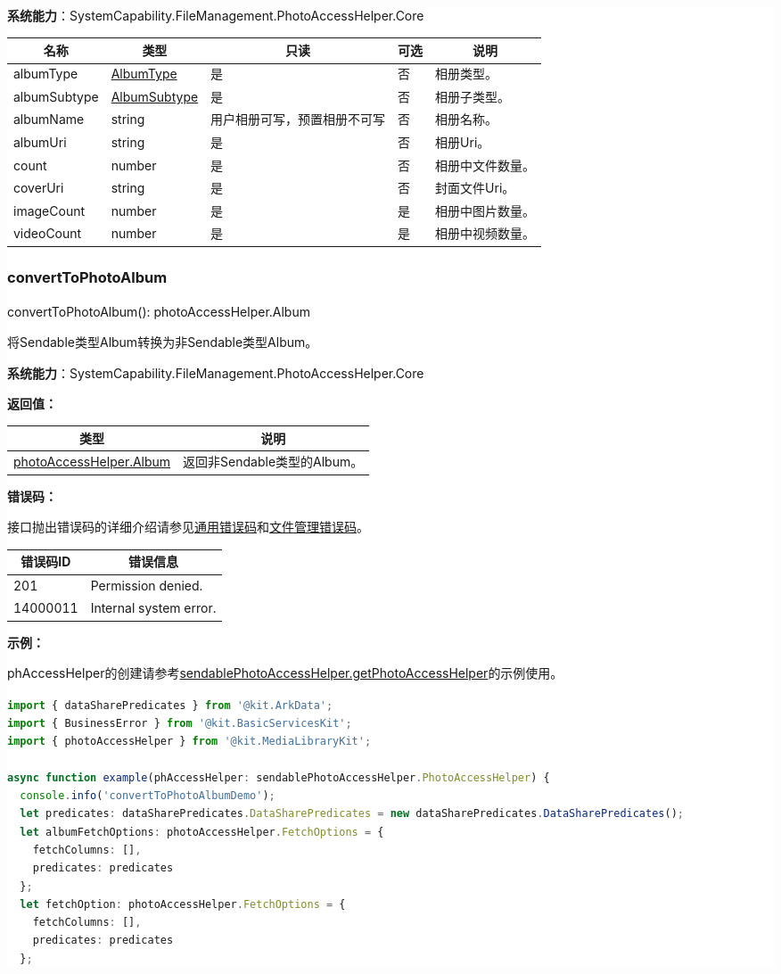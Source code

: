 **系统能力**：SystemCapability.FileManagement.PhotoAccessHelper.Core

| 名称         | 类型                          | 只读                         | 可选 | 说明             |
| ------------ | ----------------------------- | ---------------------------- | ---- | ---------------- |
| albumType    | [AlbumType](#albumtype)       | 是                           | 否   | 相册类型。       |
| albumSubtype | [AlbumSubtype](#albumsubtype) | 是                           | 否   | 相册子类型。     |
| albumName    | string                        | 用户相册可写，预置相册不可写 | 否   | 相册名称。       |
| albumUri     | string                        | 是                           | 否   | 相册Uri。        |
| count        | number                        | 是                           | 否   | 相册中文件数量。 |
| coverUri     | string                        | 是                           | 否   | 封面文件Uri。    |
| imageCount   | number                        | 是                           | 是   | 相册中图片数量。 |
| videoCount   | number                        | 是                           | 是   | 相册中视频数量。 |

### convertToPhotoAlbum

convertToPhotoAlbum(): photoAccessHelper.Album

将Sendable类型Album转换为非Sendable类型Album。

**系统能力**：SystemCapability.FileManagement.PhotoAccessHelper.Core

**返回值：**

| 类型                         | 说明                                                         |
| ---------------------------- | ------------------------------------------------------------ |
| [photoAccessHelper.Album](arkts-apis-photoAccessHelper-Album.md) | 返回非Sendable类型的Album。 |

**错误码：**

接口抛出错误码的详细介绍请参见[通用错误码](../errorcode-universal.md)和[文件管理错误码](../apis-core-file-kit/errorcode-filemanagement.md)。

| 错误码ID | 错误信息                                                     |
| -------- | ------------------------------------------------------------ |
| 201      | Permission denied.                                           |
| 14000011 | Internal system error.                                        |

**示例：**

phAccessHelper的创建请参考[sendablePhotoAccessHelper.getPhotoAccessHelper](#sendablephotoaccesshelpergetphotoaccesshelper)的示例使用。


```ts
import { dataSharePredicates } from '@kit.ArkData';
import { BusinessError } from '@kit.BasicServicesKit';
import { photoAccessHelper } from '@kit.MediaLibraryKit';

async function example(phAccessHelper: sendablePhotoAccessHelper.PhotoAccessHelper) {
  console.info('convertToPhotoAlbumDemo');
  let predicates: dataSharePredicates.DataSharePredicates = new dataSharePredicates.DataSharePredicates();
  let albumFetchOptions: photoAccessHelper.FetchOptions = {
    fetchColumns: [],
    predicates: predicates
  };
  let fetchOption: photoAccessHelper.FetchOptions = {
    fetchColumns: [],
    predicates: predicates
  };
```